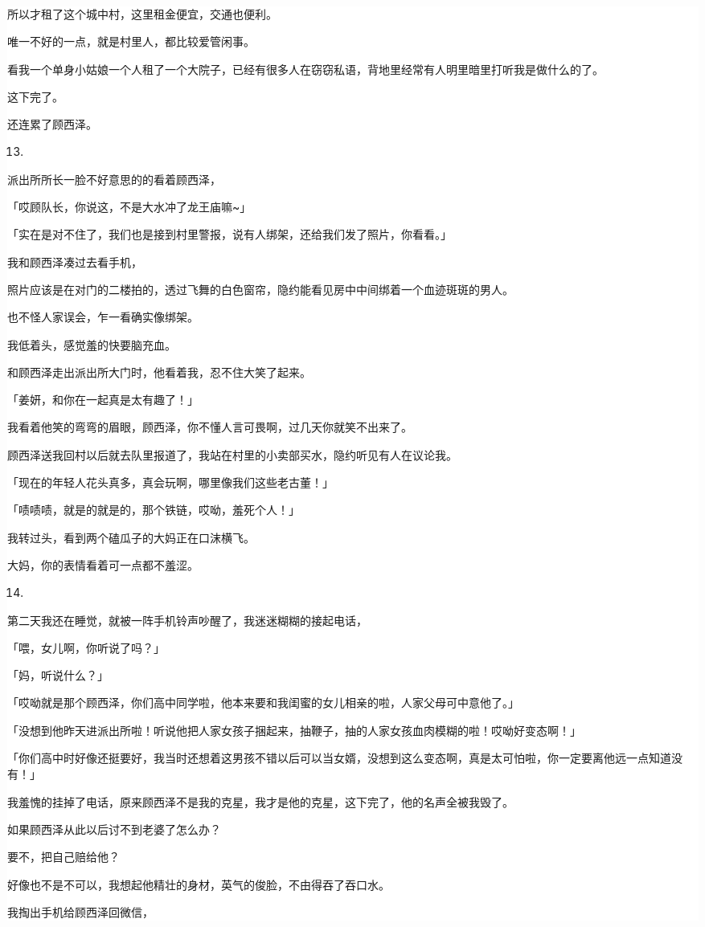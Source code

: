 所以才租了这个城中村，这里租金便宜，交通也便利。

唯一不好的一点，就是村里人，都比较爱管闲事。

看我一个单身小姑娘一个人租了一个大院子，已经有很多人在窃窃私语，背地里经常有人明里暗里打听我是做什么的了。

这下完了。

还连累了顾西泽。

13.

派出所所长一脸不好意思的的看着顾西泽，

「哎顾队长，你说这，不是大水冲了龙王庙嘛\~」

「实在是对不住了，我们也是接到村里警报，说有人绑架，还给我们发了照片，你看看。」

我和顾西泽凑过去看手机，

照片应该是在对门的二楼拍的，透过飞舞的白色窗帘，隐约能看见房中中间绑着一个血迹斑斑的男人。

也不怪人家误会，乍一看确实像绑架。

我低着头，感觉羞的快要脑充血。

和顾西泽走出派出所大门时，他看着我，忍不住大笑了起来。

「姜妍，和你在一起真是太有趣了！」

我看着他笑的弯弯的眉眼，顾西泽，你不懂人言可畏啊，过几天你就笑不出来了。

顾西泽送我回村以后就去队里报道了，我站在村里的小卖部买水，隐约听见有人在议论我。

「现在的年轻人花头真多，真会玩啊，哪里像我们这些老古董！」

「啧啧啧，就是的就是的，那个铁链，哎呦，羞死个人！」

我转过头，看到两个磕瓜子的大妈正在口沫横飞。

大妈，你的表情看着可一点都不羞涩。

14.

第二天我还在睡觉，就被一阵手机铃声吵醒了，我迷迷糊糊的接起电话，

「喂，女儿啊，你听说了吗？」

「妈，听说什么？」

「哎呦就是那个顾西泽，你们高中同学啦，他本来要和我闺蜜的女儿相亲的啦，人家父母可中意他了。」

「没想到他昨天进派出所啦！听说他把人家女孩子捆起来，抽鞭子，抽的人家女孩血肉模糊的啦！哎呦好变态啊！」

「你们高中时好像还挺要好，我当时还想着这男孩不错以后可以当女婿，没想到这么变态啊，真是太可怕啦，你一定要离他远一点知道没有！」

我羞愧的挂掉了电话，原来顾西泽不是我的克星，我才是他的克星，这下完了，他的名声全被我毁了。

如果顾西泽从此以后讨不到老婆了怎么办？

要不，把自己赔给他？

好像也不是不可以，我想起他精壮的身材，英气的俊脸，不由得吞了吞口水。

我掏出手机给顾西泽回微信，
